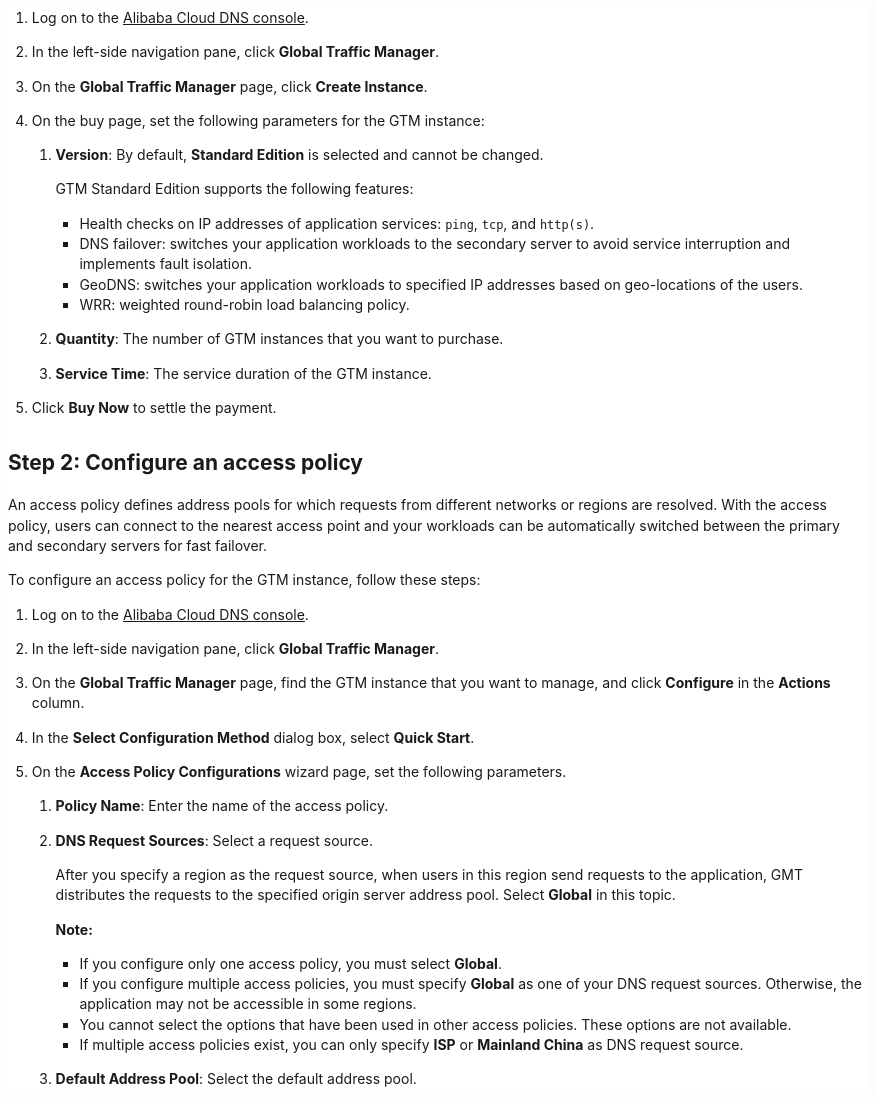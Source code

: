 1.  Log on to the [Alibaba Cloud DNS console](https://dns.console.aliyun.com).

2.  In the left-side navigation pane, click **Global Traffic Manager**.

3.  On the **Global Traffic Manager** page, click **Create Instance**.

4.  On the buy page, set the following parameters for the GTM instance:

    1.  **Version**: By default, **Standard Edition** is selected and cannot be changed.

        GTM Standard Edition supports the following features:

        -   Health checks on IP addresses of application services: `ping`, `tcp`, and `http(s)`.
        -   DNS failover: switches your application workloads to the secondary server to avoid service interruption and implements fault isolation.
        -   GeoDNS: switches your application workloads to specified IP addresses based on geo-locations of the users.
        -   WRR: weighted round-robin load balancing policy.
    2.  **Quantity**: The number of GTM instances that you want to purchase.

    3.  **Service Time**: The service duration of the GTM instance.

5.  Click **Buy Now** to settle the payment.


## Step 2: Configure an access policy

An access policy defines address pools for which requests from different networks or regions are resolved. With the access policy, users can connect to the nearest access point and your workloads can be automatically switched between the primary and secondary servers for fast failover.

To configure an access policy for the GTM instance, follow these steps:

1.  Log on to the [Alibaba Cloud DNS console](https://dns.console.aliyun.com).

2.  In the left-side navigation pane, click **Global Traffic Manager**.

3.  On the **Global Traffic Manager** page, find the GTM instance that you want to manage, and click **Configure** in the **Actions** column.

4.  In the **Select Configuration Method** dialog box, select **Quick Start**.

5.  On the **Access Policy Configurations** wizard page, set the following parameters.

    1.  **Policy Name**: Enter the name of the access policy.

    2.  **DNS Request Sources**: Select a request source.

        After you specify a region as the request source, when users in this region send requests to the application, GMT distributes the requests to the specified origin server address pool. Select **Global** in this topic.

        **Note:**

        -   If you configure only one access policy, you must select **Global**.
        -   If you configure multiple access policies, you must specify **Global** as one of your DNS request sources. Otherwise, the application may not be accessible in some regions.
        -   You cannot select the options that have been used in other access policies. These options are not available.
        -   If multiple access policies exist, you can only specify **ISP** or **Mainland China** as DNS request source.
    3.  **Default Address Pool**: Select the default address pool.
